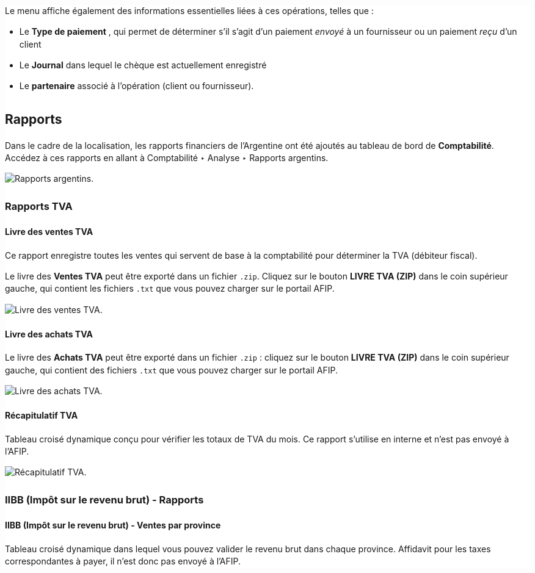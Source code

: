 Le menu affiche également des informations essentielles liées à ces
opérations, telles que :

  * Le **Type de paiement** , qui permet de déterminer s’il s’agit d’un paiement _envoyé_ à un fournisseur ou un paiement _reçu_ d’un client

  * Le **Journal** dans lequel le chèque est actuellement enregistré

  * Le **partenaire** associé à l’opération (client ou fournisseur).

## Rapports

Dans le cadre de la localisation, les rapports financiers de l’Argentine ont
été ajoutés au tableau de bord de **Comptabilité**. Accédez à ces rapports en
allant à Comptabilité ‣ Analyse ‣ Rapports argentins.

![Rapports argentins.](../../../_images/argentinian-reports.png)

### Rapports TVA

#### Livre des ventes TVA

Ce rapport enregistre toutes les ventes qui servent de base à la comptabilité
pour déterminer la TVA (débiteur fiscal).

Le livre des **Ventes TVA** peut être exporté dans un fichier `.zip`. Cliquez
sur le bouton **LIVRE TVA (ZIP)** dans le coin supérieur gauche, qui contient
les fichiers `.txt` que vous pouvez charger sur le portail AFIP.

![Livre des ventes TVA.](../../../_images/sales-vat-book.png)

#### Livre des achats TVA

Le livre des **Achats TVA** peut être exporté dans un fichier `.zip` : cliquez
sur le bouton **LIVRE TVA (ZIP)** dans le coin supérieur gauche, qui contient
des fichiers `.txt` que vous pouvez charger sur le portail AFIP.

![Livre des achats TVA.](../../../_images/purchases-vat-book.png)

#### Récapitulatif TVA

Tableau croisé dynamique conçu pour vérifier les totaux de TVA du mois. Ce
rapport s’utilise en interne et n’est pas envoyé à l’AFIP.

![Récapitulatif TVA.](../../../_images/vat-summary.png)

### IIBB (Impôt sur le revenu brut) - Rapports

#### IIBB (Impôt sur le revenu brut) - Ventes par province

Tableau croisé dynamique dans lequel vous pouvez valider le revenu brut dans
chaque province. Affidavit pour les taxes correspondantes à payer, il n’est
donc pas envoyé à l’AFIP.
